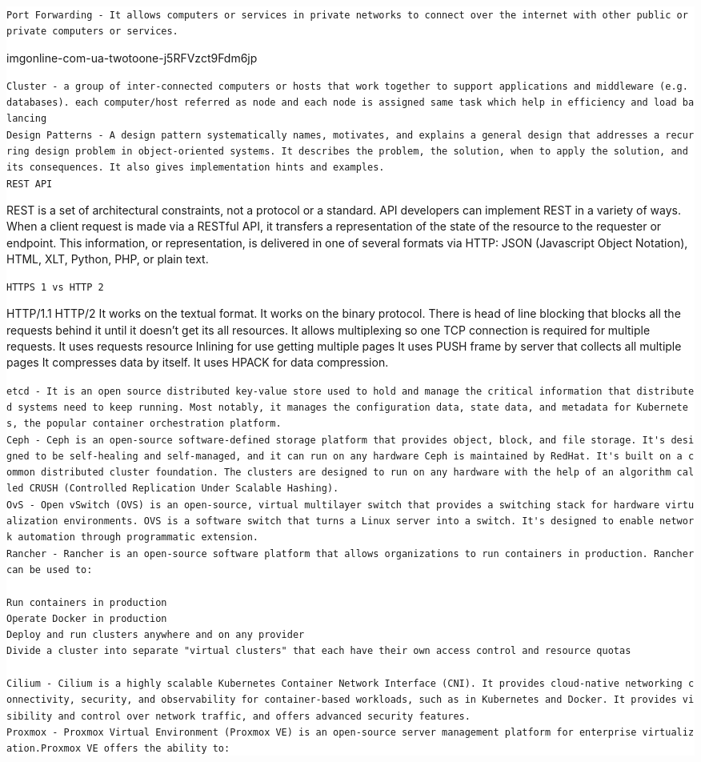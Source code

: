     Port Forwarding - It allows computers or services in private networks to connect over the internet with other public or private computers or services.

imgonline-com-ua-twotoone-j5RFVzct9Fdm6jp

    Cluster - a group of inter-connected computers or hosts that work together to support applications and middleware (e.g. databases). each computer/host referred as node and each node is assigned same task which help in efficiency and load balancing
    Design Patterns - A design pattern systematically names, motivates, and explains a general design that addresses a recurring design problem in object-oriented systems. It describes the problem, the solution, when to apply the solution, and its consequences. It also gives implementation hints and examples.
    REST API

REST is a set of architectural constraints, not a protocol or a standard. API developers can implement REST in a variety of ways.
When a client request is made via a RESTful API, it transfers a representation of the state of the resource to the requester or endpoint. This information, or representation, is delivered in one of several formats via HTTP: JSON (Javascript Object Notation), HTML, XLT, Python, PHP, or plain text.

    HTTPS 1 vs HTTP 2

HTTP/1.1 	HTTP/2
It works on the textual format. 	It works on the binary protocol.
There is head of line blocking that blocks all the requests behind it until it doesn’t get its all resources. 	It allows multiplexing so one TCP connection is required for multiple requests.
It uses requests resource Inlining for use getting multiple pages 	It uses PUSH frame by server that collects all multiple pages
It compresses data by itself. 	It uses HPACK for data compression.

    etcd - It is an open source distributed key-value store used to hold and manage the critical information that distributed systems need to keep running. Most notably, it manages the configuration data, state data, and metadata for Kubernetes, the popular container orchestration platform.
    Ceph - Ceph is an open-source software-defined storage platform that provides object, block, and file storage. It's designed to be self-healing and self-managed, and it can run on any hardware Ceph is maintained by RedHat. It's built on a common distributed cluster foundation. The clusters are designed to run on any hardware with the help of an algorithm called CRUSH (Controlled Replication Under Scalable Hashing).
    OvS - Open vSwitch (OVS) is an open-source, virtual multilayer switch that provides a switching stack for hardware virtualization environments. OVS is a software switch that turns a Linux server into a switch. It's designed to enable network automation through programmatic extension.
    Rancher - Rancher is an open-source software platform that allows organizations to run containers in production. Rancher can be used to:

    Run containers in production
    Operate Docker in production
    Deploy and run clusters anywhere and on any provider
    Divide a cluster into separate "virtual clusters" that each have their own access control and resource quotas

    Cilium - Cilium is a highly scalable Kubernetes Container Network Interface (CNI). It provides cloud-native networking connectivity, security, and observability for container-based workloads, such as in Kubernetes and Docker. It provides visibility and control over network traffic, and offers advanced security features.
    Proxmox - Proxmox Virtual Environment (Proxmox VE) is an open-source server management platform for enterprise virtualization.Proxmox VE offers the ability to:
